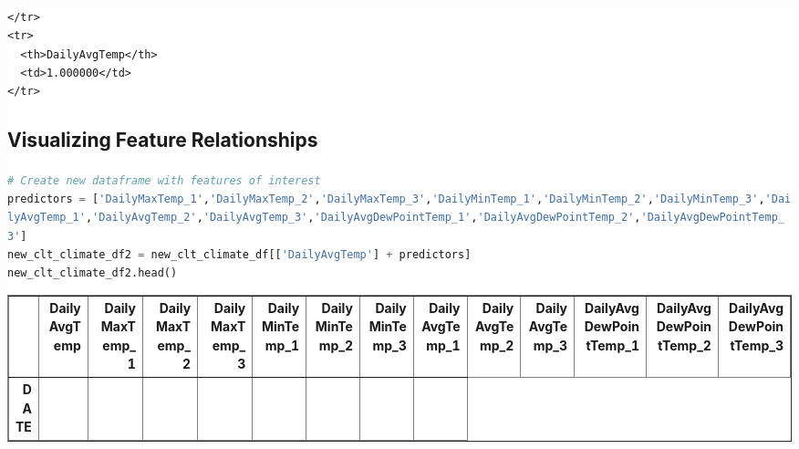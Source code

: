     </tr>
    <tr>
      <th>DailyAvgTemp</th>
      <td>1.000000</td>
    </tr>
  </tbody>
</table>
</div>



## Visualizing Feature Relationships


```python
# Create new dataframe with features of interest
predictors = ['DailyMaxTemp_1','DailyMaxTemp_2','DailyMaxTemp_3','DailyMinTemp_1','DailyMinTemp_2','DailyMinTemp_3','DailyAvgTemp_1','DailyAvgTemp_2','DailyAvgTemp_3','DailyAvgDewPointTemp_1','DailyAvgDewPointTemp_2','DailyAvgDewPointTemp_3']
new_clt_climate_df2 = new_clt_climate_df[['DailyAvgTemp'] + predictors] 
new_clt_climate_df2.head()
```




<div>
<style scoped>
    .dataframe tbody tr th:only-of-type {
        vertical-align: middle;
    }

    .dataframe tbody tr th {
        vertical-align: top;
    }

    .dataframe thead th {
        text-align: right;
    }
</style>
<table border="1" class="dataframe">
  <thead>
    <tr style="text-align: right;">
      <th></th>
      <th>DailyAvgTemp</th>
      <th>DailyMaxTemp_1</th>
      <th>DailyMaxTemp_2</th>
      <th>DailyMaxTemp_3</th>
      <th>DailyMinTemp_1</th>
      <th>DailyMinTemp_2</th>
      <th>DailyMinTemp_3</th>
      <th>DailyAvgTemp_1</th>
      <th>DailyAvgTemp_2</th>
      <th>DailyAvgTemp_3</th>
      <th>DailyAvgDewPointTemp_1</th>
      <th>DailyAvgDewPointTemp_2</th>
      <th>DailyAvgDewPointTemp_3</th>
    </tr>
    <tr>
      <th>DATE</th>
      <th></th>
      <th></th>
      <th></th>
      <th></th>
      <th></th>
      <th></th>
      <th></th>
      <th></th>